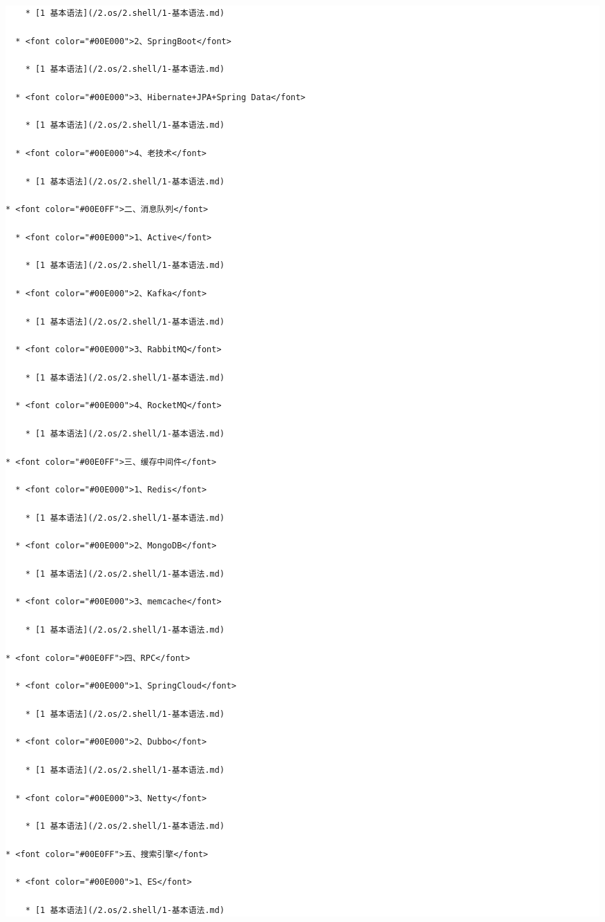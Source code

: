         * [1 基本语法](/2.os/2.shell/1-基本语法.md)   

      * <font color="#00E000">2、SpringBoot</font>
  
        * [1 基本语法](/2.os/2.shell/1-基本语法.md)   
    
      * <font color="#00E000">3、Hibernate+JPA+Spring Data</font>
  
        * [1 基本语法](/2.os/2.shell/1-基本语法.md)   
    
      * <font color="#00E000">4、老技术</font>
  
        * [1 基本语法](/2.os/2.shell/1-基本语法.md)   
    
    * <font color="#00E0FF">二、消息队列</font>
      
      * <font color="#00E000">1、Active</font>
  
        * [1 基本语法](/2.os/2.shell/1-基本语法.md)   

      * <font color="#00E000">2、Kafka</font>
  
        * [1 基本语法](/2.os/2.shell/1-基本语法.md)   
    
      * <font color="#00E000">3、RabbitMQ</font>
  
        * [1 基本语法](/2.os/2.shell/1-基本语法.md)   
    
      * <font color="#00E000">4、RocketMQ</font>
  
        * [1 基本语法](/2.os/2.shell/1-基本语法.md)   
    
    * <font color="#00E0FF">三、缓存中间件</font>
      
      * <font color="#00E000">1、Redis</font>
  
        * [1 基本语法](/2.os/2.shell/1-基本语法.md)   

      * <font color="#00E000">2、MongoDB</font>
  
        * [1 基本语法](/2.os/2.shell/1-基本语法.md)   
    
      * <font color="#00E000">3、memcache</font>
  
        * [1 基本语法](/2.os/2.shell/1-基本语法.md)   
    
    * <font color="#00E0FF">四、RPC</font>
      
      * <font color="#00E000">1、SpringCloud</font>
  
        * [1 基本语法](/2.os/2.shell/1-基本语法.md)   

      * <font color="#00E000">2、Dubbo</font>
  
        * [1 基本语法](/2.os/2.shell/1-基本语法.md)   
    
      * <font color="#00E000">3、Netty</font>   
  
        * [1 基本语法](/2.os/2.shell/1-基本语法.md)   
    
    * <font color="#00E0FF">五、搜索引擎</font>
      
      * <font color="#00E000">1、ES</font>
  
        * [1 基本语法](/2.os/2.shell/1-基本语法.md)   
